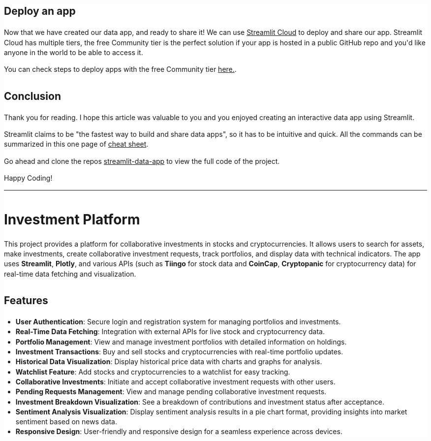 ## Deploy an app

Now that we have created our data app, and ready to share it! We can use [Streamlit Cloud](https://streamlit.io/cloud) to deploy and share our app. Streamlit Cloud has multiple tiers, the free Community tier is the perfect solution if your app is hosted in a public GitHub repo and you'd like anyone in the world to be able to access it.

You can check steps to deploy apps with the free Community tier [here.](https://docs.streamlit.io/en/stable/deploy_streamlit_app.html).

## Conclusion

Thank you for reading. I hope this article was valuable to you and you enjoyed creating an interactive data app using Streamlit.

Streamlit claims to be "the fastest way to build and share data apps", so it has to be intuitive and quick. All the commands can be summarized in this one page of [cheat sheet](https://share.streamlit.io/daniellewisdl/streamlit-cheat-sheet/app.py).

Go ahead and clone the repos [streamlit-data-app](https://github.com/imnileshd/streamlit-data-app) to view the full code of the project.

Happy Coding!




------------------------------------------------------------------------------------------------

# Investment Platform

This project provides a platform for collaborative investments in stocks and cryptocurrencies. It allows users to search for assets, make investments, create collaborative investment requests, track portfolios, and display data with technical indicators. The app uses **Streamlit**, **Plotly**, and various APIs (such as **Tiingo** for stock data and **CoinCap**, **Cryptopanic** for cryptocurrency data) for real-time data fetching and visualization.

## Features

- **User Authentication**: Secure login and registration system for managing portfolios and investments.
- **Real-Time Data Fetching**: Integration with external APIs for live stock and cryptocurrency data.
- **Portfolio Management**: View and manage investment portfolios with detailed information on holdings.
- **Investment Transactions**: Buy and sell stocks and cryptocurrencies with real-time portfolio updates.
- **Historical Data Visualization**: Display historical price data with charts and graphs for analysis.
- **Watchlist Feature**: Add stocks and cryptocurrencies to a watchlist for easy tracking.
- **Collaborative Investments**: Initiate and accept collaborative investment requests with other users.
- **Pending Requests Management**: View and manage pending collaborative investment requests.
- **Investment Breakdown Visualization**: See a breakdown of contributions and investment status after acceptance.
- **Sentiment Analysis Visualization**: Display sentiment analysis results in a pie chart format, providing insights into market sentiment based on news data.
- **Responsive Design**: User-friendly and responsive design for a seamless experience across devices.

